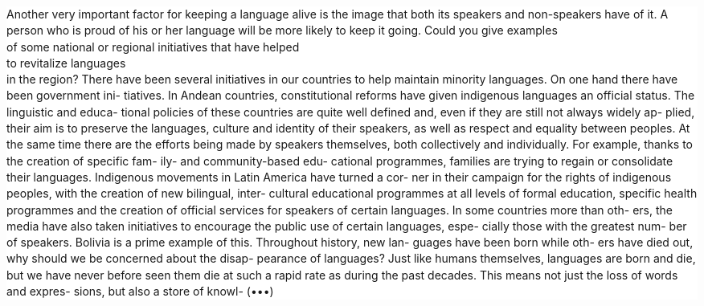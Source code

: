 Another very important factor for 
keeping a language alive is the 
image that both its speakers and 
non-speakers have of it. A person 
who is proud of his or her language 
will be more likely to keep it going.
Could you give examples  
of some national or regional 
initiatives that have helped  
to revitalize languages  
in the region?
There have been several initiatives 
in our countries to help maintain 
minority languages. On one hand 
there have been government ini-
tiatives. In Andean countries, 
constitutional reforms have given 
indigenous languages an official 
status. The linguistic and educa-
tional policies of these countries 
are quite well defined and, even if 
they are still not always widely ap-
plied, their aim is to preserve the 
languages, culture and identity of 
their speakers, as well as respect 
and equality between peoples. 
At the same time there are the 
efforts being made by speakers 
themselves, both collectively and 
individually. For example, thanks 
to the creation of specific fam-
ily- and community-based edu-
cational programmes, families are 
trying to regain or consolidate their 
languages. Indigenous movements 
in Latin America have turned a cor-
ner in their campaign for the rights 
of indigenous peoples, with the 
creation of new bilingual, inter-
cultural educational programmes 
at all levels of formal education, 
specific health programmes and 
the creation of official services for 
speakers of certain languages. 
In some countries more than oth-
ers, the media have also taken 
initiatives to encourage the public 
use of certain languages, espe-
cially those with the greatest num-
ber of speakers. Bolivia is a prime 
example of this. 
Throughout history, new lan- 
guages have been born while oth-
ers have died out, why should we 
be concerned about the disap-
pearance of languages? 
Just like humans themselves, 
languages are born and die, but 
we have never before seen them 
die at such a rapid rate as during 
the past decades. This means not 
just the loss of words and expres-
sions, but also a store of knowl-
(•••)